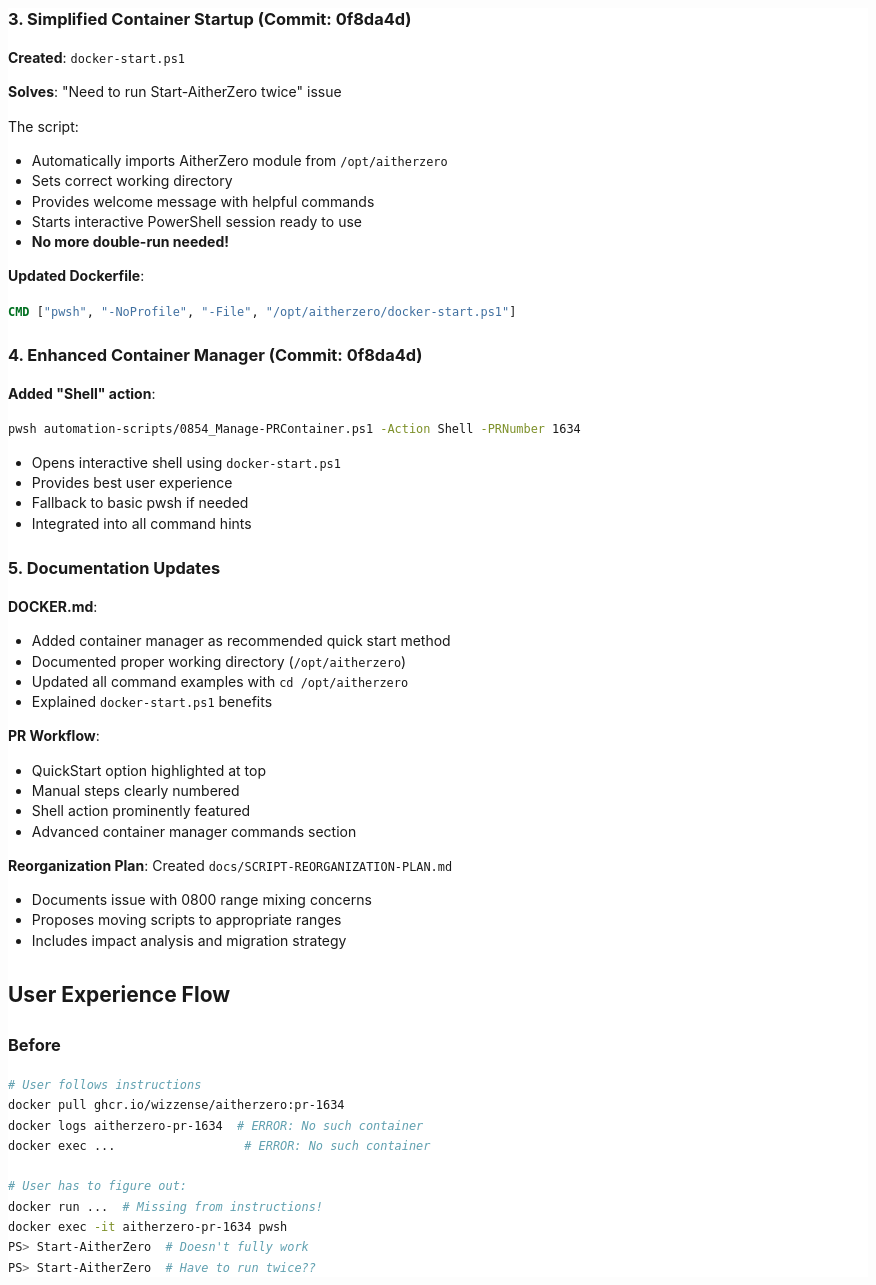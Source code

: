 ### 3. Simplified Container Startup (Commit: 0f8da4d)
**Created**: `docker-start.ps1`

**Solves**: "Need to run Start-AitherZero twice" issue

The script:
- Automatically imports AitherZero module from `/opt/aitherzero`
- Sets correct working directory
- Provides welcome message with helpful commands
- Starts interactive PowerShell session ready to use
- **No more double-run needed!**

**Updated Dockerfile**:
```dockerfile
CMD ["pwsh", "-NoProfile", "-File", "/opt/aitherzero/docker-start.ps1"]
```

### 4. Enhanced Container Manager (Commit: 0f8da4d)
**Added "Shell" action**:
```bash
pwsh automation-scripts/0854_Manage-PRContainer.ps1 -Action Shell -PRNumber 1634
```

- Opens interactive shell using `docker-start.ps1`
- Provides best user experience
- Fallback to basic pwsh if needed
- Integrated into all command hints

### 5. Documentation Updates

**DOCKER.md**:
- Added container manager as recommended quick start method
- Documented proper working directory (`/opt/aitherzero`)
- Updated all command examples with `cd /opt/aitherzero`
- Explained `docker-start.ps1` benefits

**PR Workflow**:
- QuickStart option highlighted at top
- Manual steps clearly numbered
- Shell action prominently featured
- Advanced container manager commands section

**Reorganization Plan**: Created `docs/SCRIPT-REORGANIZATION-PLAN.md`
- Documents issue with 0800 range mixing concerns
- Proposes moving scripts to appropriate ranges
- Includes impact analysis and migration strategy

## User Experience Flow

### Before
```bash
# User follows instructions
docker pull ghcr.io/wizzense/aitherzero:pr-1634
docker logs aitherzero-pr-1634  # ERROR: No such container
docker exec ...                  # ERROR: No such container

# User has to figure out:
docker run ...  # Missing from instructions!
docker exec -it aitherzero-pr-1634 pwsh
PS> Start-AitherZero  # Doesn't fully work
PS> Start-AitherZero  # Have to run twice??
```
